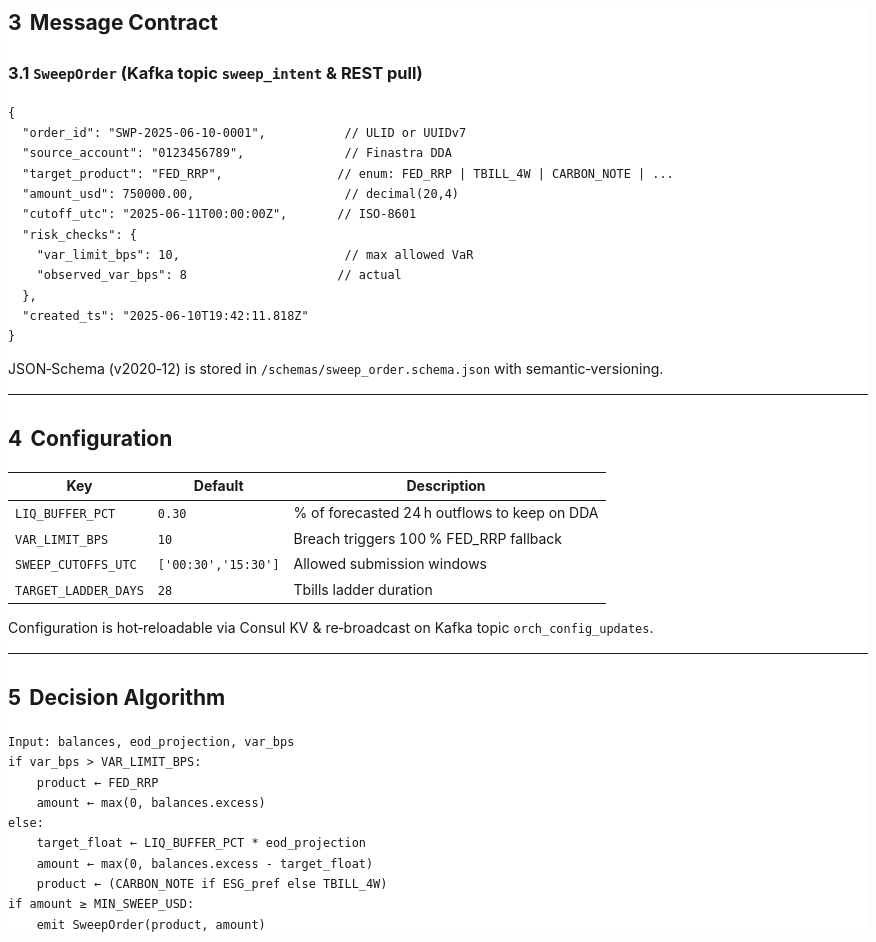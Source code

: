 
## 3  Message Contract

### 3.1 `SweepOrder` (Kafka topic `sweep_intent` & REST pull)

```jsonc
{
  "order_id": "SWP-2025-06-10-0001",           // ULID or UUIDv7
  "source_account": "0123456789",              // Finastra DDA
  "target_product": "FED_RRP",                // enum: FED_RRP | TBILL_4W | CARBON_NOTE | ...
  "amount_usd": 750000.00,                     // decimal(20,4)
  "cutoff_utc": "2025-06-11T00:00:00Z",       // ISO‑8601
  "risk_checks": {
    "var_limit_bps": 10,                       // max allowed VaR
    "observed_var_bps": 8                     // actual
  },
  "created_ts": "2025-06-10T19:42:11.818Z"
}
```

JSON‑Schema (v2020‑12) is stored in `/schemas/sweep_order.schema.json` with semantic‑versioning.

---

## 4  Configuration

| Key                  | Default             | Description                                  |
| -------------------- | ------------------- | -------------------------------------------- |
| `LIQ_BUFFER_PCT`     | `0.30`              | % of forecasted 24 h outflows to keep on DDA |
| `VAR_LIMIT_BPS`      | `10`                | Breach triggers 100 % FED_RRP fallback      |
| `SWEEP_CUTOFFS_UTC`  | `['00:30','15:30']` | Allowed submission windows                   |
| `TARGET_LADDER_DAYS` | `28`                | Tbills ladder duration                       |

Configuration is hot‑reloadable via Consul KV & re‑broadcast on Kafka topic `orch_config_updates`.

---

## 5  Decision Algorithm

```pseudocode
Input: balances, eod_projection, var_bps
if var_bps > VAR_LIMIT_BPS:
    product ← FED_RRP
    amount ← max(0, balances.excess)
else:
    target_float ← LIQ_BUFFER_PCT * eod_projection
    amount ← max(0, balances.excess - target_float)
    product ← (CARBON_NOTE if ESG_pref else TBILL_4W)
if amount ≥ MIN_SWEEP_USD:
    emit SweepOrder(product, amount)
```
